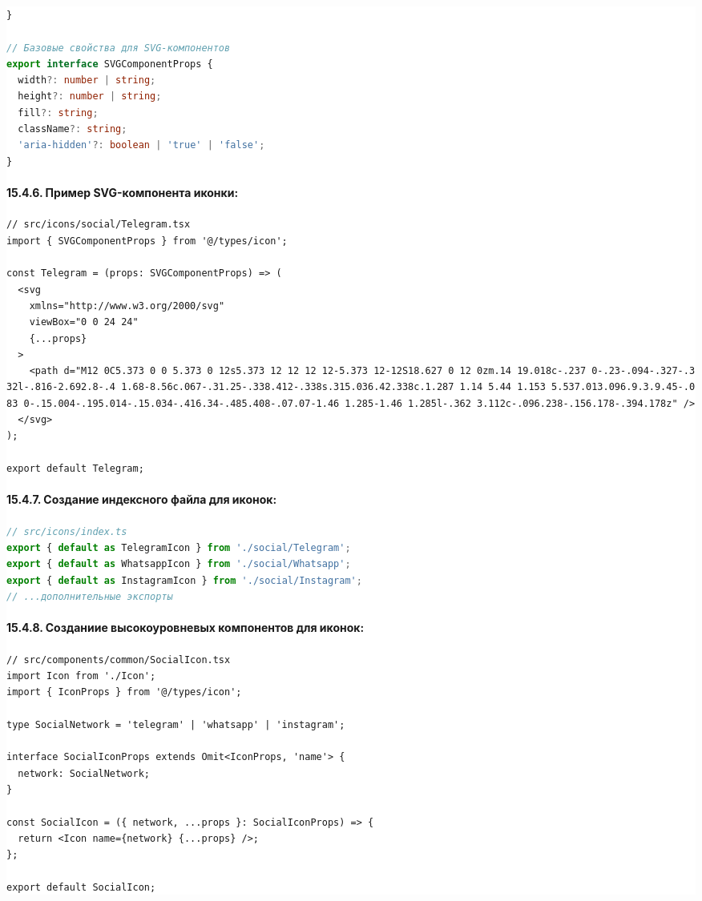 ```typescript
}

// Базовые свойства для SVG-компонентов
export interface SVGComponentProps {
  width?: number | string;
  height?: number | string;
  fill?: string;
  className?: string;
  'aria-hidden'?: boolean | 'true' | 'false';
}
```

#### 15.4.6. Пример SVG-компонента иконки:

```tsx
// src/icons/social/Telegram.tsx
import { SVGComponentProps } from '@/types/icon';

const Telegram = (props: SVGComponentProps) => (
  <svg 
    xmlns="http://www.w3.org/2000/svg" 
    viewBox="0 0 24 24"
    {...props}
  >
    <path d="M12 0C5.373 0 0 5.373 0 12s5.373 12 12 12 12-5.373 12-12S18.627 0 12 0zm.14 19.018c-.237 0-.23-.094-.327-.332l-.816-2.692.8-.4 1.68-8.56c.067-.31.25-.338.412-.338s.315.036.42.338c.1.287 1.14 5.44 1.153 5.537.013.096.9.3.9.45-.083 0-.15.004-.195.014-.15.034-.416.34-.485.408-.07.07-1.46 1.285-1.46 1.285l-.362 3.112c-.096.238-.156.178-.394.178z" />
  </svg>
);

export default Telegram;
```

#### 15.4.7. Создание индексного файла для иконок:

```typescript
// src/icons/index.ts
export { default as TelegramIcon } from './social/Telegram';
export { default as WhatsappIcon } from './social/Whatsapp';
export { default as InstagramIcon } from './social/Instagram';
// ...дополнительные экспорты
```

#### 15.4.8. Созданиие высокоуровневых компонентов для иконок:

```tsx
// src/components/common/SocialIcon.tsx
import Icon from './Icon';
import { IconProps } from '@/types/icon';

type SocialNetwork = 'telegram' | 'whatsapp' | 'instagram';

interface SocialIconProps extends Omit<IconProps, 'name'> {
  network: SocialNetwork;
}

const SocialIcon = ({ network, ...props }: SocialIconProps) => {
  return <Icon name={network} {...props} />;
};

export default SocialIcon;
```
